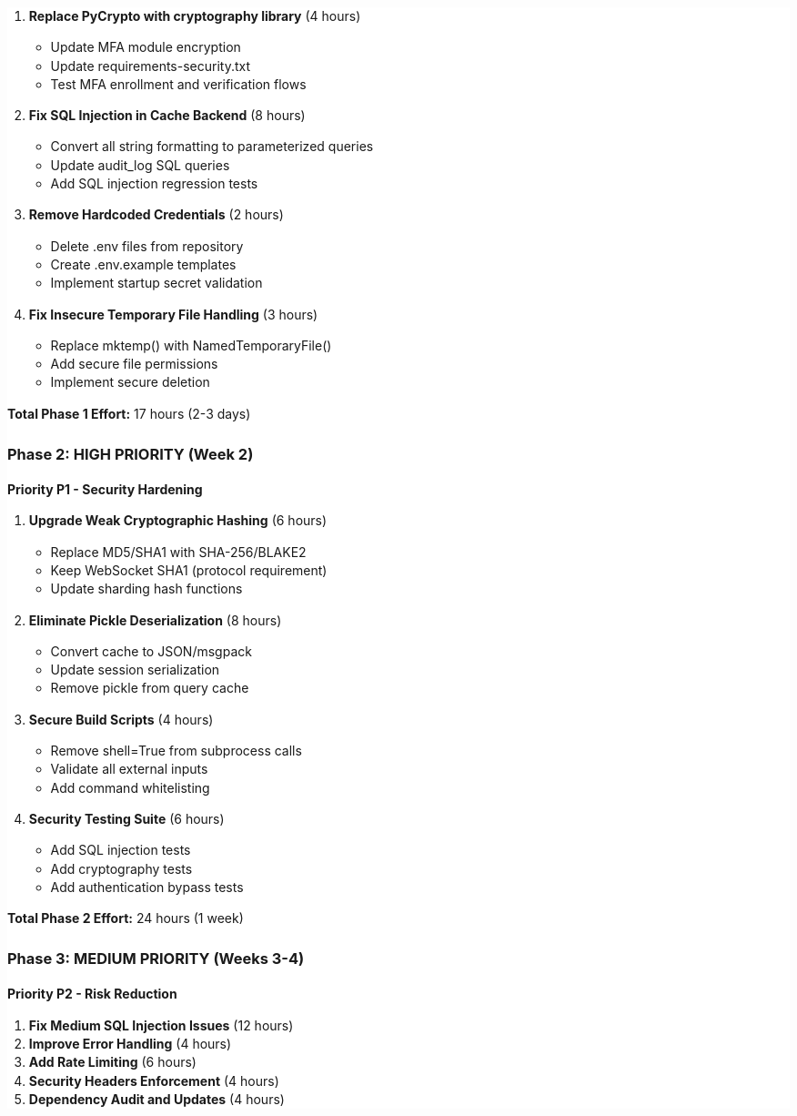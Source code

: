 1. **Replace PyCrypto with cryptography library** (4 hours)
   - Update MFA module encryption
   - Update requirements-security.txt
   - Test MFA enrollment and verification flows

2. **Fix SQL Injection in Cache Backend** (8 hours)
   - Convert all string formatting to parameterized queries
   - Update audit_log SQL queries
   - Add SQL injection regression tests

3. **Remove Hardcoded Credentials** (2 hours)
   - Delete .env files from repository
   - Create .env.example templates
   - Implement startup secret validation

4. **Fix Insecure Temporary File Handling** (3 hours)
   - Replace mktemp() with NamedTemporaryFile()
   - Add secure file permissions
   - Implement secure deletion

**Total Phase 1 Effort:** 17 hours (2-3 days)

### Phase 2: HIGH PRIORITY (Week 2)
**Priority P1 - Security Hardening**

1. **Upgrade Weak Cryptographic Hashing** (6 hours)
   - Replace MD5/SHA1 with SHA-256/BLAKE2
   - Keep WebSocket SHA1 (protocol requirement)
   - Update sharding hash functions

2. **Eliminate Pickle Deserialization** (8 hours)
   - Convert cache to JSON/msgpack
   - Update session serialization
   - Remove pickle from query cache

3. **Secure Build Scripts** (4 hours)
   - Remove shell=True from subprocess calls
   - Validate all external inputs
   - Add command whitelisting

4. **Security Testing Suite** (6 hours)
   - Add SQL injection tests
   - Add cryptography tests
   - Add authentication bypass tests

**Total Phase 2 Effort:** 24 hours (1 week)

### Phase 3: MEDIUM PRIORITY (Weeks 3-4)
**Priority P2 - Risk Reduction**

1. **Fix Medium SQL Injection Issues** (12 hours)
2. **Improve Error Handling** (4 hours)
3. **Add Rate Limiting** (6 hours)
4. **Security Headers Enforcement** (4 hours)
5. **Dependency Audit and Updates** (4 hours)
